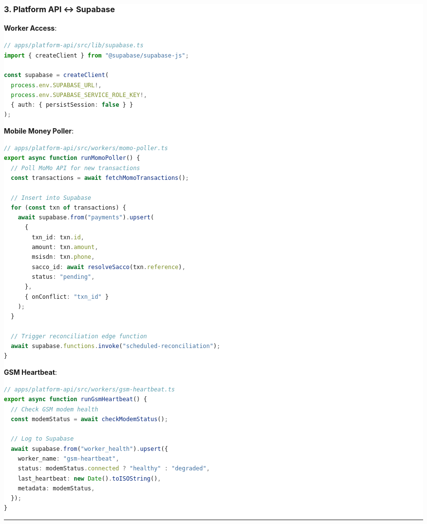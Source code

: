 
### 3. Platform API ↔ Supabase

**Worker Access**:

```typescript
// apps/platform-api/src/lib/supabase.ts
import { createClient } from "@supabase/supabase-js";

const supabase = createClient(
  process.env.SUPABASE_URL!,
  process.env.SUPABASE_SERVICE_ROLE_KEY!,
  { auth: { persistSession: false } }
);
```

**Mobile Money Poller**:

```typescript
// apps/platform-api/src/workers/momo-poller.ts
export async function runMomoPoller() {
  // Poll MoMo API for new transactions
  const transactions = await fetchMomoTransactions();

  // Insert into Supabase
  for (const txn of transactions) {
    await supabase.from("payments").upsert(
      {
        txn_id: txn.id,
        amount: txn.amount,
        msisdn: txn.phone,
        sacco_id: await resolveSacco(txn.reference),
        status: "pending",
      },
      { onConflict: "txn_id" }
    );
  }

  // Trigger reconciliation edge function
  await supabase.functions.invoke("scheduled-reconciliation");
}
```

**GSM Heartbeat**:

```typescript
// apps/platform-api/src/workers/gsm-heartbeat.ts
export async function runGsmHeartbeat() {
  // Check GSM modem health
  const modemStatus = await checkModemStatus();

  // Log to Supabase
  await supabase.from("worker_health").upsert({
    worker_name: "gsm-heartbeat",
    status: modemStatus.connected ? "healthy" : "degraded",
    last_heartbeat: new Date().toISOString(),
    metadata: modemStatus,
  });
}
```

---